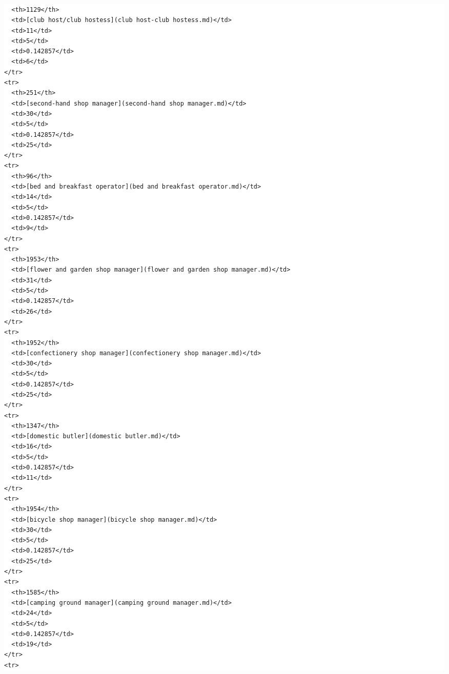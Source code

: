       <th>1129</th>
      <td>[club host/club hostess](club host-club hostess.md)</td>
      <td>11</td>
      <td>5</td>
      <td>0.142857</td>
      <td>6</td>
    </tr>
    <tr>
      <th>251</th>
      <td>[second-hand shop manager](second-hand shop manager.md)</td>
      <td>30</td>
      <td>5</td>
      <td>0.142857</td>
      <td>25</td>
    </tr>
    <tr>
      <th>96</th>
      <td>[bed and breakfast operator](bed and breakfast operator.md)</td>
      <td>14</td>
      <td>5</td>
      <td>0.142857</td>
      <td>9</td>
    </tr>
    <tr>
      <th>1953</th>
      <td>[flower and garden shop manager](flower and garden shop manager.md)</td>
      <td>31</td>
      <td>5</td>
      <td>0.142857</td>
      <td>26</td>
    </tr>
    <tr>
      <th>1952</th>
      <td>[confectionery shop manager](confectionery shop manager.md)</td>
      <td>30</td>
      <td>5</td>
      <td>0.142857</td>
      <td>25</td>
    </tr>
    <tr>
      <th>1347</th>
      <td>[domestic butler](domestic butler.md)</td>
      <td>16</td>
      <td>5</td>
      <td>0.142857</td>
      <td>11</td>
    </tr>
    <tr>
      <th>1954</th>
      <td>[bicycle shop manager](bicycle shop manager.md)</td>
      <td>30</td>
      <td>5</td>
      <td>0.142857</td>
      <td>25</td>
    </tr>
    <tr>
      <th>1585</th>
      <td>[camping ground manager](camping ground manager.md)</td>
      <td>24</td>
      <td>5</td>
      <td>0.142857</td>
      <td>19</td>
    </tr>
    <tr>